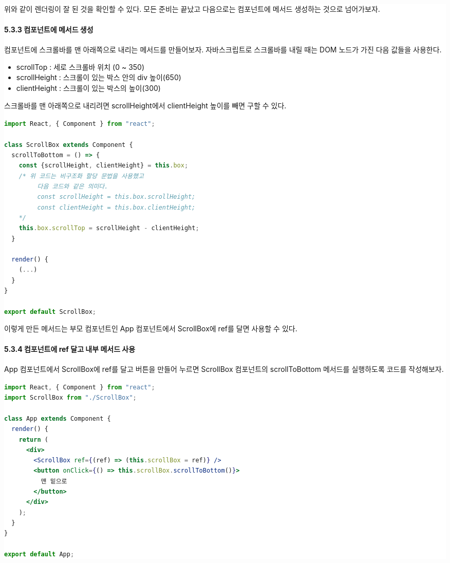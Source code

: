 위와 같이 렌더링이 잘 된 것을 확인할 수 있다. 모든 준비는 끝났고 다음으로는 컴포넌트에 메서드 생성하는 것으로 넘어가보자.

#### 5.3.3 컴포넌트에 메서드 생성

컴포넌트에 스크롤바를 맨 아래쪽으로 내리는 메서드를 만들어보자. 자바스크립트로 스크롤바를 내릴 때는 DOM 노드가 가진 다음 값들을 사용한다.

- scrollTop : 세로 스크롤바 위치 (0 ~ 350)
- scrollHeight : 스크롤이 있는 박스 안의 div 높이(650)
- clientHeight : 스크롤이 있는 박스의 높이(300) 

스크롤바를 맨 아래쪽으로 내리려면 scrollHeight에서 clientHeight 높이를 빼면 구할 수 있다.

```jsx
import React, { Component } from "react";

class ScrollBox extends Component {
  scrollToBottom = () => {
    const {scrollHeight, clientHeight} = this.box;
    /* 위 코드는 비구조화 할당 문법을 사용했고
    	 다음 코드와 같은 의미다.
    	 const scrollHeight = this.box.scrollHeight;
    	 const clientHeight = this.box.clientHeight;
    */
    this.box.scrollTop = scrollHeight - clientHeight;
  }
  
  render() {
  	(...)  
  }
}

export default ScrollBox;
```

이렇게 만든 메서드는 부모 컴포넌트인 App 컴포넌트에서 ScrollBox에 ref를 달면 사용할 수 있다.

#### 5.3.4 컴포넌트에 ref 달고 내부 메서드 사용

App 컴포넌트에서 ScrollBox에 ref를 달고 버튼을 만들어 누르면 ScrollBox 컴포넌트의 scrollToBottom 메서드를 실행하도록 코드를 작성해보자.

```jsx
import React, { Component } from "react";
import ScrollBox from "./ScrollBox";

class App extends Component {
  render() {
    return (
      <div>
        <ScrollBox ref={(ref) => (this.scrollBox = ref)} />
        <button onClick={() => this.scrollBox.scrollToBottom()}>
          맨 밑으로
        </button>
      </div>
    );
  }
}

export default App;
```
